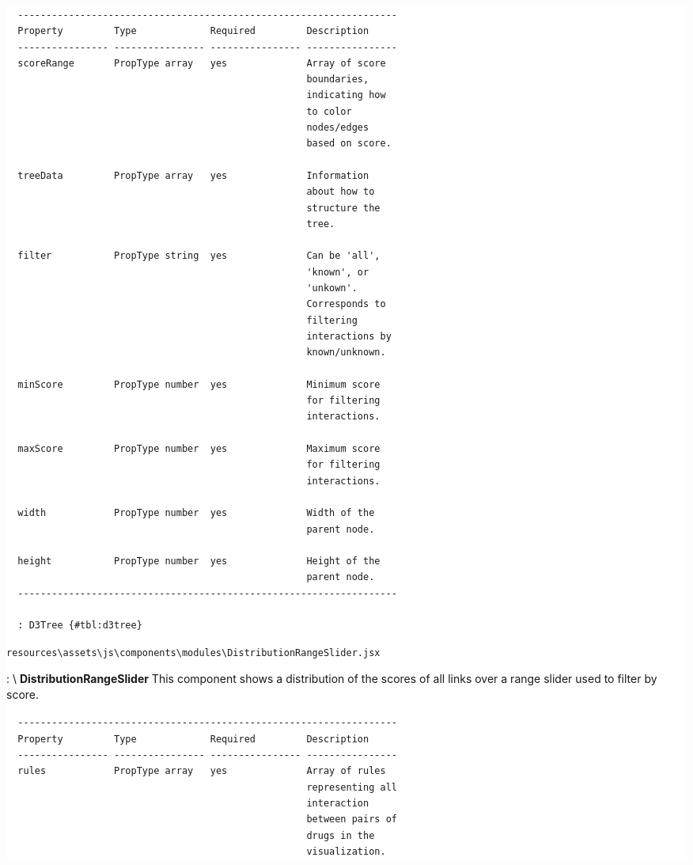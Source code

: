       -------------------------------------------------------------------
      Property         Type             Required         Description
      ---------------- ---------------- ---------------- ----------------
      scoreRange       PropType array   yes              Array of score
                                                         boundaries,
                                                         indicating how
                                                         to color
                                                         nodes/edges
                                                         based on score.

      treeData         PropType array   yes              Information
                                                         about how to
                                                         structure the
                                                         tree.

      filter           PropType string  yes              Can be 'all',
                                                         'known', or
                                                         'unkown'.
                                                         Corresponds to
                                                         filtering
                                                         interactions by
                                                         known/unknown.

      minScore         PropType number  yes              Minimum score
                                                         for filtering
                                                         interactions.

      maxScore         PropType number  yes              Maximum score
                                                         for filtering
                                                         interactions.

      width            PropType number  yes              Width of the
                                                         parent node.

      height           PropType number  yes              Height of the
                                                         parent node.
      -------------------------------------------------------------------

      : D3Tree {#tbl:d3tree}

`resources\assets\js\components\modules\DistributionRangeSlider.jsx`

:   \ **DistributionRangeSlider** This component shows a distribution of
    the scores of all links over a range slider used to filter by score.

      -------------------------------------------------------------------
      Property         Type             Required         Description
      ---------------- ---------------- ---------------- ----------------
      rules            PropType array   yes              Array of rules
                                                         representing all
                                                         interaction
                                                         between pairs of
                                                         drugs in the
                                                         visualization.
